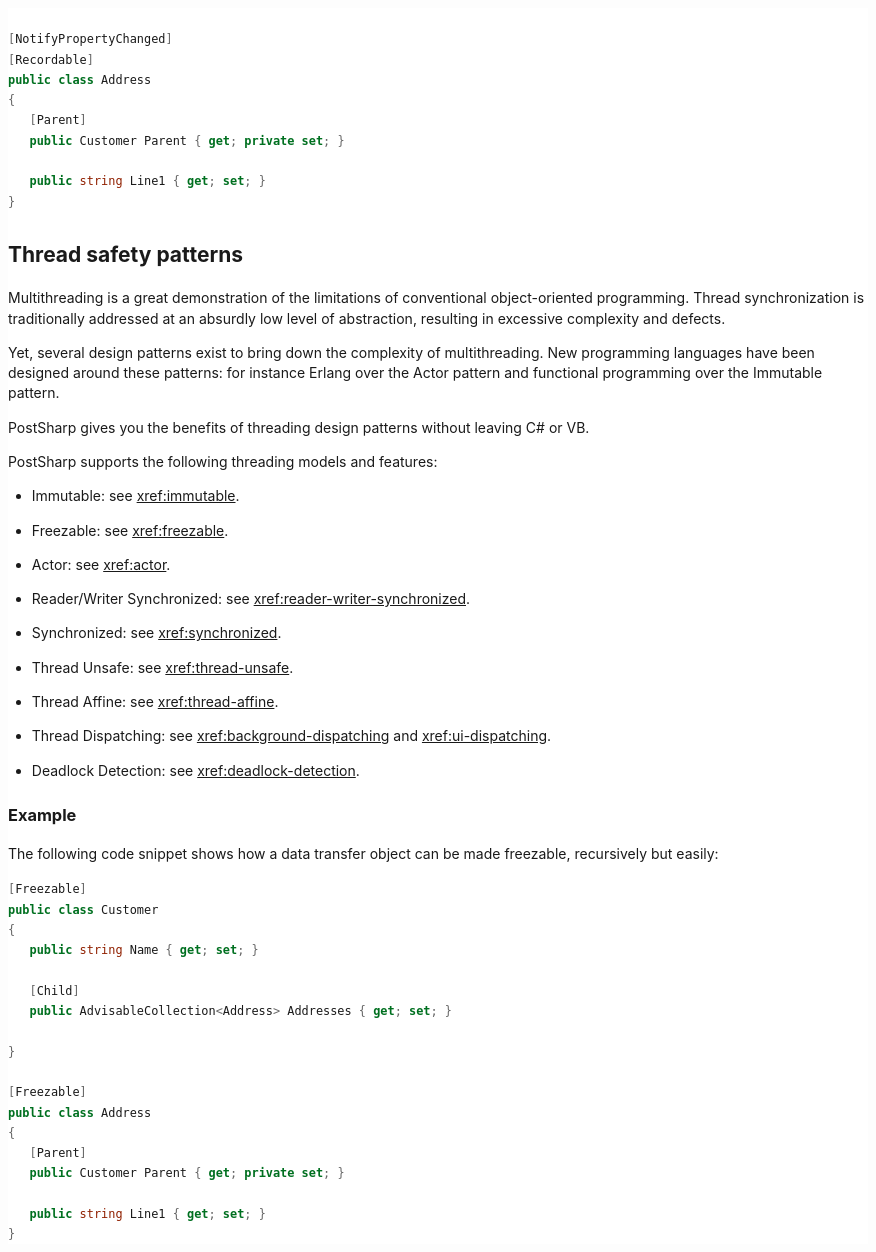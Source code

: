 ```csharp

[NotifyPropertyChanged]
[Recordable]
public class Address
{
   [Parent]
   public Customer Parent { get; private set; }
   
   public string Line1 { get; set; }
}
```


## Thread safety patterns

Multithreading is a great demonstration of the limitations of conventional object-oriented programming. Thread synchronization is traditionally addressed at an absurdly low level of abstraction, resulting in excessive complexity and defects.

Yet, several design patterns exist to bring down the complexity of multithreading. New programming languages have been designed around these patterns: for instance Erlang over the Actor pattern and functional programming over the Immutable pattern.

PostSharp gives you the benefits of threading design patterns without leaving C# or VB.

PostSharp supports the following threading models and features:

* Immutable: see <xref:immutable>. 

* Freezable: see <xref:freezable>. 

* Actor: see <xref:actor>. 

* Reader/Writer Synchronized: see <xref:reader-writer-synchronized>. 

* Synchronized: see <xref:synchronized>. 

* Thread Unsafe: see <xref:thread-unsafe>. 

* Thread Affine: see <xref:thread-affine>. 

* Thread Dispatching: see <xref:background-dispatching> and <xref:ui-dispatching>. 

* Deadlock Detection: see <xref:deadlock-detection>. 


### Example

The following code snippet shows how a data transfer object can be made freezable, recursively but easily:

```csharp
[Freezable]
public class Customer
{
   public string Name { get; set; }
   
   [Child]
   public AdvisableCollection<Address> Addresses { get; set; }
   
}

[Freezable]
public class Address
{
   [Parent]
   public Customer Parent { get; private set; }
   
   public string Line1 { get; set; }
}
```